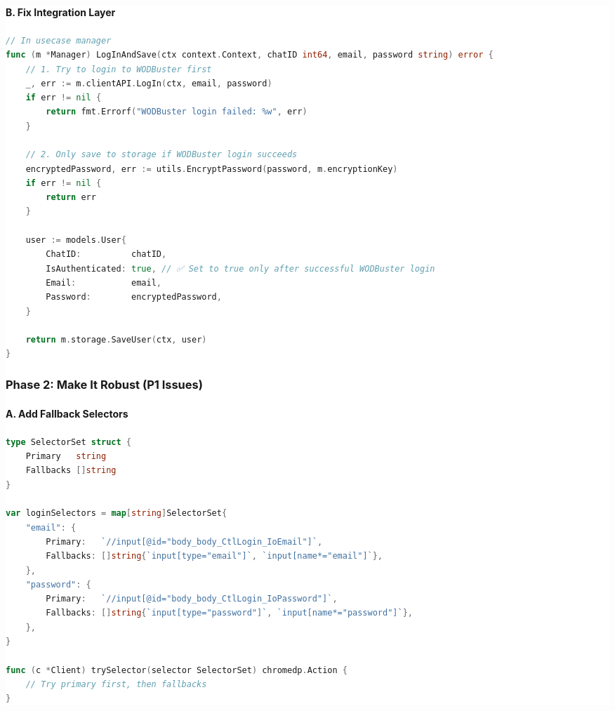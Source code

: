 #### B. Fix Integration Layer
```go
// In usecase manager
func (m *Manager) LogInAndSave(ctx context.Context, chatID int64, email, password string) error {
    // 1. Try to login to WODBuster first
    _, err := m.clientAPI.LogIn(ctx, email, password)
    if err != nil {
        return fmt.Errorf("WODBuster login failed: %w", err)
    }
    
    // 2. Only save to storage if WODBuster login succeeds
    encryptedPassword, err := utils.EncryptPassword(password, m.encryptionKey)
    if err != nil {
        return err
    }
    
    user := models.User{
        ChatID:          chatID,
        IsAuthenticated: true, // ✅ Set to true only after successful WODBuster login
        Email:           email,
        Password:        encryptedPassword,
    }
    
    return m.storage.SaveUser(ctx, user)
}
```

### Phase 2: Make It Robust (P1 Issues)

#### A. Add Fallback Selectors
```go
type SelectorSet struct {
    Primary   string
    Fallbacks []string
}

var loginSelectors = map[string]SelectorSet{
    "email": {
        Primary:   `//input[@id="body_body_CtlLogin_IoEmail"]`,
        Fallbacks: []string{`input[type="email"]`, `input[name*="email"]`},
    },
    "password": {
        Primary:   `//input[@id="body_body_CtlLogin_IoPassword"]`,
        Fallbacks: []string{`input[type="password"]`, `input[name*="password"]`},
    },
}

func (c *Client) trySelector(selector SelectorSet) chromedp.Action {
    // Try primary first, then fallbacks
}
```
